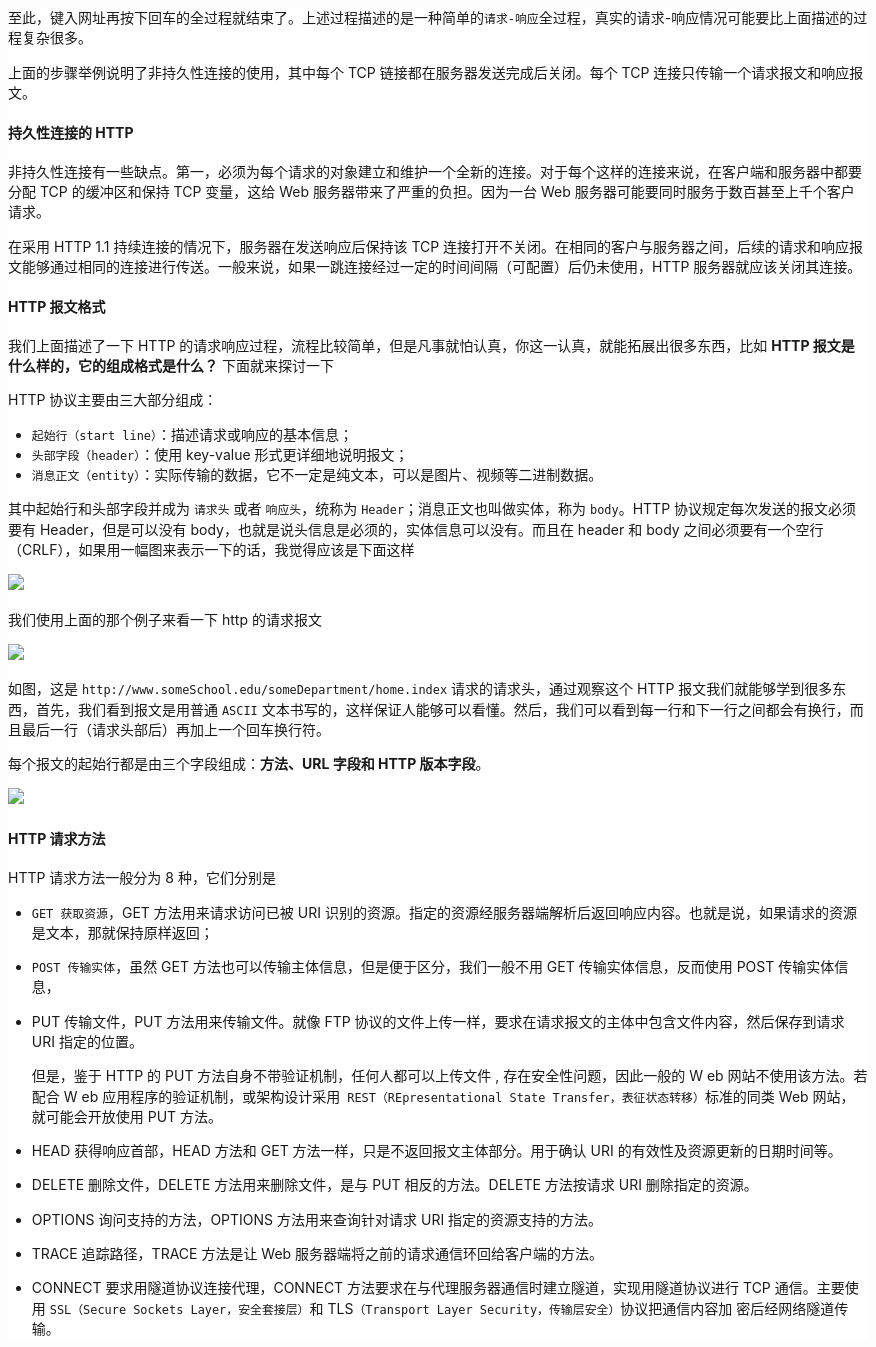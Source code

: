 至此，键入网址再按下回车的全过程就结束了。上述过程描述的是一种简单的`请求-响应`全过程，真实的请求-响应情况可能要比上面描述的过程复杂很多。

上面的步骤举例说明了非持久性连接的使用，其中每个 TCP 链接都在服务器发送完成后关闭。每个 TCP 连接只传输一个请求报文和响应报文。

#### 持久性连接的 HTTP

非持久性连接有一些缺点。第一，必须为每个请求的对象建立和维护一个全新的连接。对于每个这样的连接来说，在客户端和服务器中都要分配 TCP 的缓冲区和保持 TCP 变量，这给 Web 服务器带来了严重的负担。因为一台 Web 服务器可能要同时服务于数百甚至上千个客户请求。

在采用 HTTP 1.1 持续连接的情况下，服务器在发送响应后保持该 TCP 连接打开不关闭。在相同的客户与服务器之间，后续的请求和响应报文能够通过相同的连接进行传送。一般来说，如果一跳连接经过一定的时间间隔（可配置）后仍未使用，HTTP 服务器就应该关闭其连接。

#### HTTP 报文格式

我们上面描述了一下 HTTP 的请求响应过程，流程比较简单，但是凡事就怕认真，你这一认真，就能拓展出很多东西，比如 **HTTP 报文是什么样的，它的组成格式是什么？** 下面就来探讨一下

HTTP 协议主要由三大部分组成：

* `起始行（start line）`：描述请求或响应的基本信息；
* `头部字段（header）`：使用 key-value 形式更详细地说明报文；
* `消息正文（entity）`：实际传输的数据，它不一定是纯文本，可以是图片、视频等二进制数据。

其中起始行和头部字段并成为 `请求头` 或者 `响应头`，统称为 `Header`；消息正文也叫做实体，称为 `body`。HTTP 协议规定每次发送的报文必须要有 Header，但是可以没有 body，也就是说头信息是必须的，实体信息可以没有。而且在 header 和 body 之间必须要有一个空行（CRLF），如果用一幅图来表示一下的话，我觉得应该是下面这样

![](https://img2018.cnblogs.com/blog/1515111/202002/1515111-20200205094231496-1944507866.png)

我们使用上面的那个例子来看一下 http 的请求报文

![](https://img2018.cnblogs.com/blog/1515111/202002/1515111-20200205094239385-1848503913.png)

如图，这是 `http://www.someSchool.edu/someDepartment/home.index` 请求的请求头，通过观察这个 HTTP 报文我们就能够学到很多东西，首先，我们看到报文是用普通 `ASCII` 文本书写的，这样保证人能够可以看懂。然后，我们可以看到每一行和下一行之间都会有换行，而且最后一行（请求头部后）再加上一个回车换行符。

每个报文的起始行都是由三个字段组成：**方法、URL 字段和 HTTP 版本字段**。

![](https://img2018.cnblogs.com/blog/1515111/202002/1515111-20200205094248649-66353557.png)

#### HTTP 请求方法

HTTP 请求方法一般分为 8 种，它们分别是 

* `GET 获取资源`，GET 方法用来请求访问已被 URI 识别的资源。指定的资源经服务器端解析后返回响应内容。也就是说，如果请求的资源是文本，那就保持原样返回；

* `POST 传输实体`，虽然 GET 方法也可以传输主体信息，但是便于区分，我们一般不用 GET 传输实体信息，反而使用 POST 传输实体信息，

* PUT 传输文件，PUT 方法用来传输文件。就像 FTP 协议的文件上传一样，要求在请求报文的主体中包含文件内容，然后保存到请求 URI 指定的位置。

  但是，鉴于 HTTP 的 PUT 方法自身不带验证机制，任何人都可以上传文件 , 存在安全性问题，因此一般的 W eb 网站不使用该方法。若配合 W eb 应用程序的验证机制，或架构设计采用` REST（REpresentational State Transfer，表征状态转移）`标准的同类 Web 网站，就可能会开放使用 PUT 方法。

* HEAD 获得响应首部，HEAD 方法和 GET 方法一样，只是不返回报文主体部分。用于确认 URI 的有效性及资源更新的日期时间等。

* DELETE 删除文件，DELETE 方法用来删除文件，是与 PUT 相反的方法。DELETE 方法按请求 URI 删除指定的资源。

* OPTIONS 询问支持的方法，OPTIONS 方法用来查询针对请求 URI 指定的资源支持的方法。

* TRACE 追踪路径，TRACE 方法是让 Web 服务器端将之前的请求通信环回给客户端的方法。

* CONNECT 要求用隧道协议连接代理，CONNECT 方法要求在与代理服务器通信时建立隧道，实现用隧道协议进行 TCP 通信。主要使用 `SSL（Secure Sockets Layer，安全套接层）`和 TLS`（Transport Layer Security，传输层安全）`协议把通信内容加 密后经网络隧道传输。
